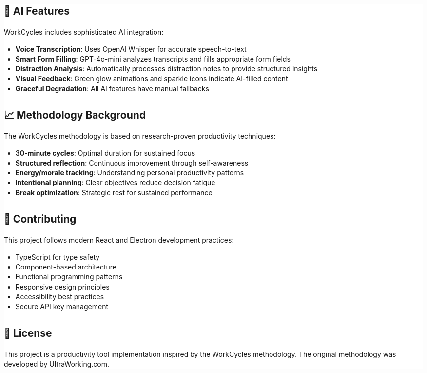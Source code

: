 ## 🤖 AI Features

WorkCycles includes sophisticated AI integration:

- **Voice Transcription**: Uses OpenAI Whisper for accurate speech-to-text
- **Smart Form Filling**: GPT-4o-mini analyzes transcripts and fills appropriate form fields
- **Distraction Analysis**: Automatically processes distraction notes to provide structured insights
- **Visual Feedback**: Green glow animations and sparkle icons indicate AI-filled content
- **Graceful Degradation**: All AI features have manual fallbacks

## 📈 Methodology Background

The WorkCycles methodology is based on research-proven productivity techniques:

- **30-minute cycles**: Optimal duration for sustained focus
- **Structured reflection**: Continuous improvement through self-awareness
- **Energy/morale tracking**: Understanding personal productivity patterns
- **Intentional planning**: Clear objectives reduce decision fatigue
- **Break optimization**: Strategic rest for sustained performance

## 🤝 Contributing

This project follows modern React and Electron development practices:

- TypeScript for type safety
- Component-based architecture
- Functional programming patterns
- Responsive design principles
- Accessibility best practices
- Secure API key management

## 📄 License

This project is a productivity tool implementation inspired by the WorkCycles methodology. The original methodology was developed by UltraWorking.com.